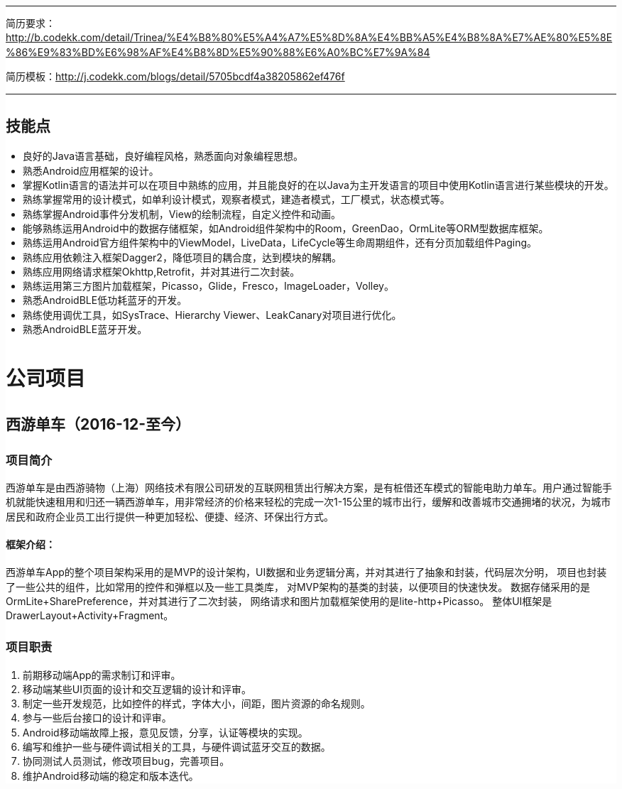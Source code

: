 
---

简历要求：http://b.codekk.com/detail/Trinea/%E4%B8%80%E5%A4%A7%E5%8D%8A%E4%BB%A5%E4%B8%8A%E7%AE%80%E5%8E%86%E9%83%BD%E6%98%AF%E4%B8%8D%E5%90%88%E6%A0%BC%E7%9A%84

简历模板：http://j.codekk.com/blogs/detail/5705bcdf4a38205862ef476f

---

## 技能点
- 良好的Java语言基础，良好编程风格，熟悉面向对象编程思想。
- 熟悉Android应用框架的设计。
- 掌握Kotlin语言的语法并可以在项目中熟练的应用，并且能良好的在以Java为主开发语言的项目中使用Kotlin语言进行某些模块的开发。
- 熟练掌握常用的设计模式，如单利设计模式，观察者模式，建造者模式，工厂模式，状态模式等。
- 熟练掌握Android事件分发机制，View的绘制流程，自定义控件和动画。
- 能够熟练运用Android中的数据存储框架，如Android组件架构中的Room，GreenDao，OrmLite等ORM型数据库框架。
- 熟练运用Android官方组件架构中的ViewModel，LiveData，LifeCycle等生命周期组件，还有分页加载组件Paging。
- 熟练应用依赖注入框架Dagger2，降低项目的耦合度，达到模块的解耦。
- 熟练应用网络请求框架Okhttp,Retrofit，并对其进行二次封装。
- 熟练运用第三方图片加载框架，Picasso，Glide，Fresco，ImageLoader，Volley。
- 熟悉AndroidBLE低功耗蓝牙的开发。
- 熟练使用调优工具，如SysTrace、Hierarchy Viewer、LeakCanary对项目进行优化。
- 熟悉AndroidBLE蓝牙开发。

# 公司项目

## 西游单车（2016-12-至今）

### 项目简介
西游单车是由西游骑物（上海）网络技术有限公司研发的互联网租赁出行解决方案，是有桩借还车模式的智能电助力单车。用户通过智能手机就能快速租用和归还一辆西游单车，用非常经济的价格来轻松的完成一次1-15公里的城市出行，缓解和改善城市交通拥堵的状况，为城市居民和政府企业员工出行提供一种更加轻松、便捷、经济、环保出行方式。
#### 框架介绍：
西游单车App的整个项目架构采用的是MVP的设计架构，UI数据和业务逻辑分离，并对其进行了抽象和封装，代码层次分明，
项目也封装了一些公共的组件，比如常用的控件和弹框以及一些工具类库，
对MVP架构的基类的封装，以便项目的快速快发。
数据存储采用的是OrmLite+SharePreference，并对其进行了二次封装，
网络请求和图片加载框架使用的是lite-http+Picasso。
整体UI框架是DrawerLayout+Activity+Fragment。

### 项目职责
1. 前期移动端App的需求制订和评审。
2. 移动端某些UI页面的设计和交互逻辑的设计和评审。
3. 制定一些开发规范，比如控件的样式，字体大小，间距，图片资源的命名规则。
4. 参与一些后台接口的设计和评审。
5. Android移动端故障上报，意见反馈，分享，认证等模块的实现。
6. 编写和维护一些与硬件调试相关的工具，与硬件调试蓝牙交互的数据。
7. 协同测试人员测试，修改项目bug，完善项目。
8. 维护Android移动端的稳定和版本迭代。
